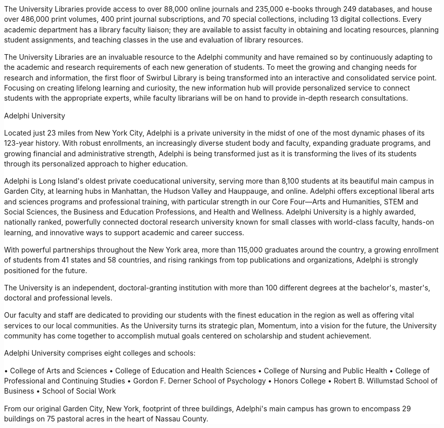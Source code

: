 The University Libraries provide access to over 88,000 online journals and 235,000 e-books through 249 databases, and house over 486,000 print volumes, 400 print journal subscriptions, and 70 special collections, including 13 digital collections. Every academic department has a library faculty liaison; they are available to assist faculty in obtaining and locating resources, planning student assignments, and teaching classes in the use and evaluation of library resources.

The University Libraries are an invaluable resource to the Adelphi community and have remained so by continuously adapting to the academic and research requirements of each new generation of students. To meet the growing and changing needs for research and information, the first floor of Swirbul Library is being transformed into an interactive and consolidated service point. Focusing on creating lifelong learning and curiosity, the new information hub will provide personalized service to connect students with the appropriate experts, while faculty librarians will be on hand to provide in-depth research consultations.

Adelphi University

Located just 23 miles from New York City, Adelphi is a private university in the midst of one of the most dynamic phases of its 123-year history. With robust enrollments, an increasingly diverse student body and faculty, expanding graduate programs, and growing financial and administrative strength, Adelphi is being transformed just as it is transforming the lives of its students through its personalized approach to higher education.

Adelphi is Long Island's oldest private coeducational university, serving more than 8,100 students at its beautiful main campus in Garden City, at learning hubs in Manhattan, the Hudson Valley and Hauppauge, and online. Adelphi offers exceptional liberal arts and sciences programs and professional training, with particular strength in our Core Four—Arts and Humanities, STEM and Social Sciences, the Business and Education Professions, and Health and Wellness. Adelphi University is a highly awarded, nationally ranked, powerfully connected doctoral research university known for small classes with world-class faculty, hands-on learning, and innovative ways to support academic and career success.

With powerful partnerships throughout the New York area, more than 115,000 graduates around the country, a growing enrollment of students from 41 states and 58 countries, and rising rankings from top publications and organizations, Adelphi is strongly positioned for the future.

The University is an independent, doctoral-granting institution with more than 100 different degrees at the bachelor's, master's, doctoral and professional levels.

Our faculty and staff are dedicated to providing our students with the finest education in the region as well as offering vital services to our local communities. As the University turns its strategic plan, Momentum, into a vision for the future, the University community has come together to accomplish mutual goals centered on scholarship and student achievement.

Adelphi University comprises eight colleges and schools:

• College of Arts and Sciences
• College of Education and Health Sciences
• College of Nursing and Public Health
• College of Professional and Continuing Studies
• Gordon F. Derner School of Psychology
• Honors College
• Robert B. Willumstad School of Business
• School of Social Work

From our original Garden City, New York, footprint of three buildings, Adelphi's main campus has grown to encompass 29 buildings on 75 pastoral acres in the heart of Nassau County.
